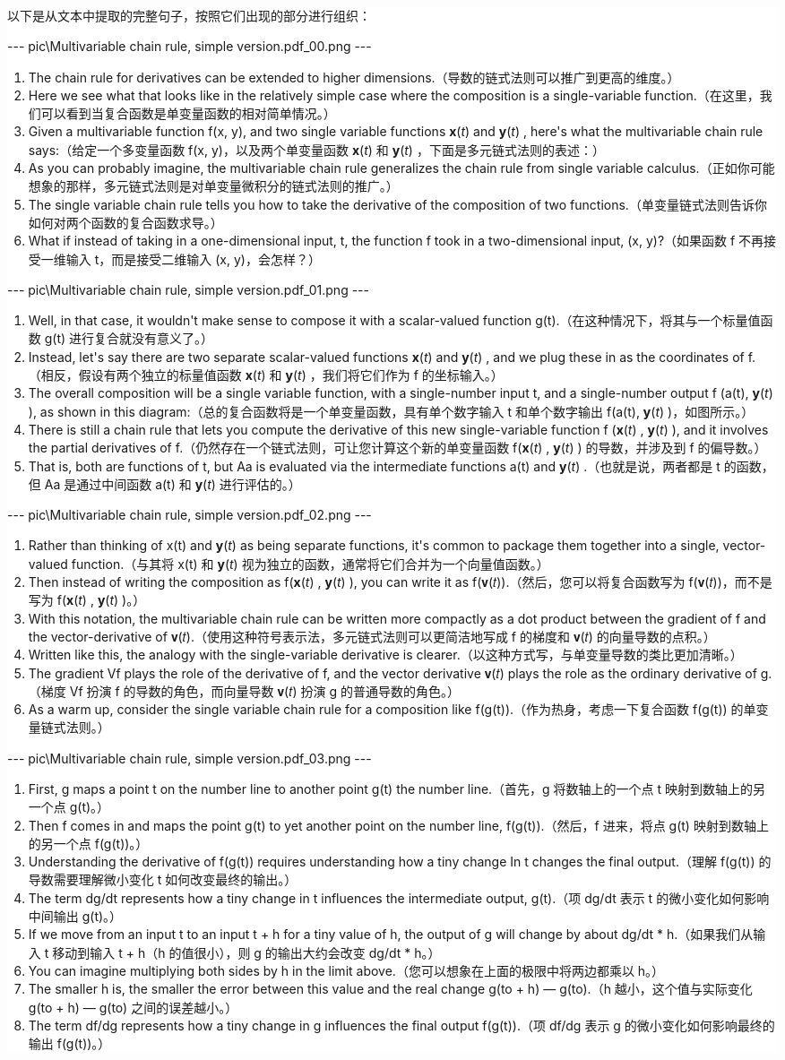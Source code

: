 以下是从文本中提取的完整句子，按照它们出现的部分进行组织：

--- pic\Multivariable chain rule, simple version.pdf_00.png ---

1. The chain rule for derivatives can be extended to higher dimensions.（导数的链式法则可以推广到更高的维度。）
2. Here we see what that looks like in the relatively simple case where the composition is a single-variable function.（在这里，我们可以看到当复合函数是单变量函数的相对简单情况。）
3. Given a multivariable function f(x, y), and two single variable functions $\mathbf{x}(t)$  and $\mathbf{y}(t)$ , here's what the multivariable chain rule says:（给定一个多变量函数 f(x, y)，以及两个单变量函数 $\mathbf{x}(t)$  和 $\mathbf{y}(t)$ ，下面是多元链式法则的表述：）
4. As you can probably imagine, the multivariable chain rule generalizes the chain rule from single variable calculus.（正如你可能想象的那样，多元链式法则是对单变量微积分的链式法则的推广。）
5. The single variable chain rule tells you how to take the derivative of the composition of two functions.（单变量链式法则告诉你如何对两个函数的复合函数求导。）
6. What if instead of taking in a one-dimensional input, t, the function f took in a two-dimensional input, (x, y)?（如果函数 f 不再接受一维输入 t，而是接受二维输入 (x, y)，会怎样？）

--- pic\Multivariable chain rule, simple version.pdf_01.png ---

1. Well, in that case, it wouldn't make sense to compose it with a scalar-valued function g(t).（在这种情况下，将其与一个标量值函数 g(t) 进行复合就没有意义了。）
2.  Instead, let's say there are two separate scalar-valued functions $\mathbf{x}(t)$  and $\mathbf{y}(t)$ , and we plug these in as the coordinates of f.（相反，假设有两个独立的标量值函数 $\mathbf{x}(t)$  和 $\mathbf{y}(t)$ ，我们将它们作为 f 的坐标输入。）
3. The overall composition will be a single variable function, with a single-number input t, and a single-number output f (a(t), $\mathbf{y}(t)$ ), as shown in this diagram:（总的复合函数将是一个单变量函数，具有单个数字输入 t 和单个数字输出 f(a(t), $\mathbf{y}(t)$ )，如图所示。）
4.  There is still a chain rule that lets you compute the derivative of this new single-variable function f ($\mathbf{x}(t)$ , $\mathbf{y}(t)$ ), and it involves the partial derivatives of f.（仍然存在一个链式法则，可让您计算这个新的单变量函数 f($\mathbf{x}(t)$ , $\mathbf{y}(t)$ ) 的导数，并涉及到 f 的偏导数。）
5.  That is, both are functions of t, but Aa is evaluated via the intermediate functions a(t) and $\mathbf{y}(t)$ .（也就是说，两者都是 t 的函数，但 Aa 是通过中间函数 a(t) 和 $\mathbf{y}(t)$  进行评估的。）

--- pic\Multivariable chain rule, simple version.pdf_02.png ---

1. Rather than thinking of x(t) and $\mathbf{y}(t)$  as being separate functions, it's common to package them together into a single, vector-valued function.（与其将 x(t) 和 $\mathbf{y}(t)$  视为独立的函数，通常将它们合并为一个向量值函数。）
2. Then instead of writing the composition as f($\mathbf{x}(t)$ , $\mathbf{y}(t)$ ), you can write it as f(𝐯(𝑡)).（然后，您可以将复合函数写为 f(𝐯(𝑡))，而不是写为 f($\mathbf{x}(t)$ , $\mathbf{y}(t)$ )。）
3.  With this notation, the multivariable chain rule can be written more compactly as a dot product between the gradient of f and the vector-derivative of 𝐯(𝑡).（使用这种符号表示法，多元链式法则可以更简洁地写成 f 的梯度和 𝐯(𝑡) 的向量导数的点积。）
4.  Written like this, the analogy with the single-variable derivative is clearer.（以这种方式写，与单变量导数的类比更加清晰。）
5.  The gradient Vf plays the role of the derivative of f, and the vector derivative 𝐯(𝑡) plays the role as the ordinary derivative of g.（梯度 Vf 扮演 f 的导数的角色，而向量导数 𝐯(𝑡) 扮演 g 的普通导数的角色。）
6.  As a warm up, consider the single variable chain rule for a composition like f(g(t)).（作为热身，考虑一下复合函数 f(g(t)) 的单变量链式法则。）

--- pic\Multivariable chain rule, simple version.pdf_03.png ---

1. First, g maps a point t on the number line to another point g(t) the number line.（首先，g 将数轴上的一个点 t 映射到数轴上的另一个点 g(t)。）
2. Then f comes in and maps the point g(t) to yet another point on the number line, f(g(t)).（然后，f 进来，将点 g(t) 映射到数轴上的另一个点 f(g(t))。）
3.  Understanding the derivative of f(g(t)) requires understanding how a tiny change In t changes the final output.（理解 f(g(t)) 的导数需要理解微小变化 t 如何改变最终的输出。）
4.  The term dg/dt represents how a tiny change in t influences the intermediate output, g(t).（项 dg/dt 表示 t 的微小变化如何影响中间输出 g(t)。）
5.  If we move from an input t to an input t + h for a tiny value of h, the output of g will change by about dg/dt * h.（如果我们从输入 t 移动到输入 t + h（h 的值很小），则 g 的输出大约会改变 dg/dt * h。）
6.  You can imagine multiplying both sides by h in the limit above.（您可以想象在上面的极限中将两边都乘以 h。）
7.  The smaller h is, the smaller the error between this value and the real change g(to + h) — g(to).（h 越小，这个值与实际变化 g(to + h) — g(to) 之间的误差越小。）
8.  The term df/dg represents how a tiny change in g influences the final output f(g(t)).（项 df/dg 表示 g 的微小变化如何影响最终的输出 f(g(t))。）
